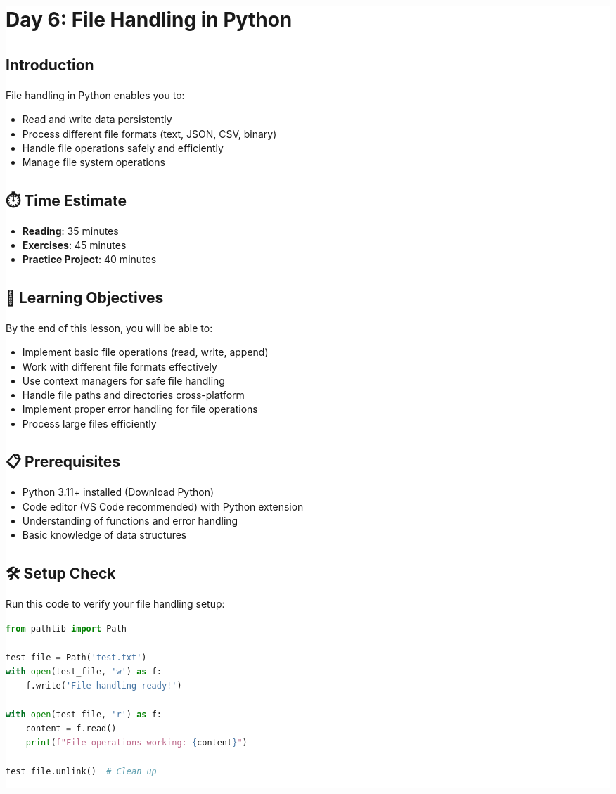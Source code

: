 # Day 6: File Handling in Python

## Introduction
File handling in Python enables you to:
- Read and write data persistently
- Process different file formats (text, JSON, CSV, binary)
- Handle file operations safely and efficiently
- Manage file system operations

## ⏱️ Time Estimate
- **Reading**: 35 minutes
- **Exercises**: 45 minutes
- **Practice Project**: 40 minutes

## 🎯 Learning Objectives
By the end of this lesson, you will be able to:
- Implement basic file operations (read, write, append)
- Work with different file formats effectively
- Use context managers for safe file handling
- Handle file paths and directories cross-platform
- Implement proper error handling for file operations
- Process large files efficiently

## 📋 Prerequisites
- Python 3.11+ installed ([Download Python](https://www.python.org/downloads/))
- Code editor (VS Code recommended) with Python extension
- Understanding of functions and error handling
- Basic knowledge of data structures

## 🛠️ Setup Check
Run this code to verify your file handling setup:
```python
from pathlib import Path

test_file = Path('test.txt')
with open(test_file, 'w') as f:
    f.write('File handling ready!')
    
with open(test_file, 'r') as f:
    content = f.read()
    print(f"File operations working: {content}")

test_file.unlink()  # Clean up
```

---
